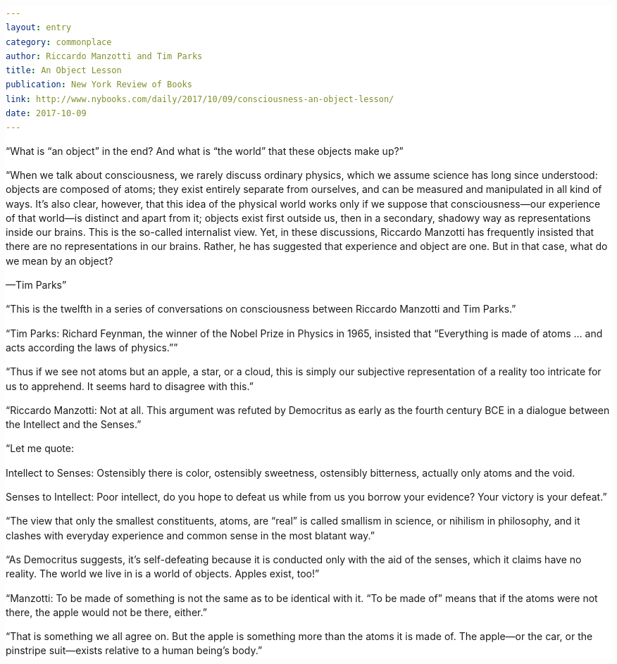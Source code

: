 ```yaml
---
layout: entry
category: commonplace
author: Riccardo Manzotti and Tim Parks
title: An Object Lesson
publication: New York Review of Books
link: http://www.nybooks.com/daily/2017/10/09/consciousness-an-object-lesson/
date: 2017-10-09
---
```


“What is “an object” in the end? And what is “the world” that these objects make up?”

“When we talk about consciousness, we rarely discuss ordinary physics, which we assume science has long since understood: objects are composed of atoms; they exist entirely separate from ourselves, and can be measured and manipulated in all kind of ways. It’s also clear, however, that this idea of the physical world works only if we suppose that consciousness—our experience of that world—is distinct and apart from it; objects exist first outside us, then in a secondary, shadowy way as representations inside our brains. This is the so-called internalist view. Yet, in these discussions, Riccardo Manzotti has frequently insisted that there are no representations in our brains. Rather, he has suggested that experience and object are one. But in that case, what do we mean by an object?

—Tim Parks”

“This is the twelfth in a series of conversations on consciousness between Riccardo Manzotti and Tim Parks.”

“Tim Parks: Richard Feynman, the winner of the Nobel Prize in Physics in 1965, insisted that “Everything is made of atoms … and acts according the laws of physics.””

“Thus if we see not atoms but an apple, a star, or a cloud, this is simply our subjective representation of a reality too intricate for us to apprehend. It seems hard to disagree with this.”

“Riccardo Manzotti: Not at all. This argument was refuted by Democritus as early as the fourth century BCE in a dialogue between the Intellect and the Senses.”

“Let me quote:

Intellect to Senses: Ostensibly there is color, ostensibly sweetness, ostensibly bitterness, actually only atoms and the void.

Senses to Intellect: Poor intellect, do you hope to defeat us while from us you borrow your evidence? Your victory is your defeat.”

“The view that only the smallest constituents, atoms, are “real” is called smallism in science, or nihilism in philosophy, and it clashes with everyday experience and common sense in the most blatant way.”

“As Democritus suggests, it’s self-defeating because it is conducted only with the aid of the senses, which it claims have no reality. The world we live in is a world of objects. Apples exist, too!”

“Manzotti: To be made of something is not the same as to be identical with it. “To be made of” means that if the atoms were not there, the apple would not be there, either.”

“That is something we all agree on. But the apple is something more than the atoms it is made of. The apple—or the car, or the pinstripe suit—exists relative to a human being’s body.”
